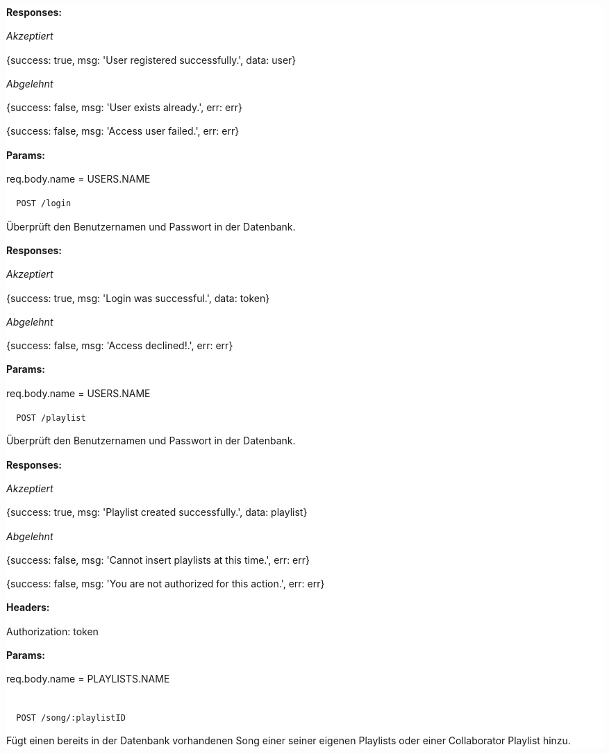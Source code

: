  **Responses:** 
 
 _Akzeptiert_
 
 {success: true, msg: 'User registered successfully.', data: user}
 
 _Abgelehnt_
 
 {success: false, msg: 'User exists already.', err: err} 
 
 {success: false, msg: 'Access user failed.', err: err}

  **Params:**
  
  req.body.name = USERS.NAME
  
```
  POST /login
 ```
 Überprüft den Benutzernamen und Passwort in der Datenbank.
 
 **Responses:** 
 
 _Akzeptiert_
 
 {success: true, msg: 'Login was successful.', data: token}
 
 _Abgelehnt_
 
 {success: false, msg: 'Access declined!.', err: err} 
 
  **Params:**
  
  req.body.name = USERS.NAME
  
  ```
    POST /playlist
  ```
   Überprüft den Benutzernamen und Passwort in der Datenbank.
   
   **Responses:** 
   
   _Akzeptiert_
   
   {success: true, msg: 'Playlist created successfully.', data: playlist}
   
   _Abgelehnt_
   
   {success: false, msg: 'Cannot insert playlists at this time.', err: err} 
   
   {success: false, msg: 'You are not authorized for this action.', err: err}
   
   **Headers:**
    
   Authorization: token
     
   **Params:**
    
   req.body.name = PLAYLISTS.NAME
 
  ```
  
    POST /song/:playlistID
  ```
   Fügt einen bereits in der Datenbank vorhandenen Song einer seiner eigenen Playlists
   oder einer Collaborator Playlist hinzu.
   
